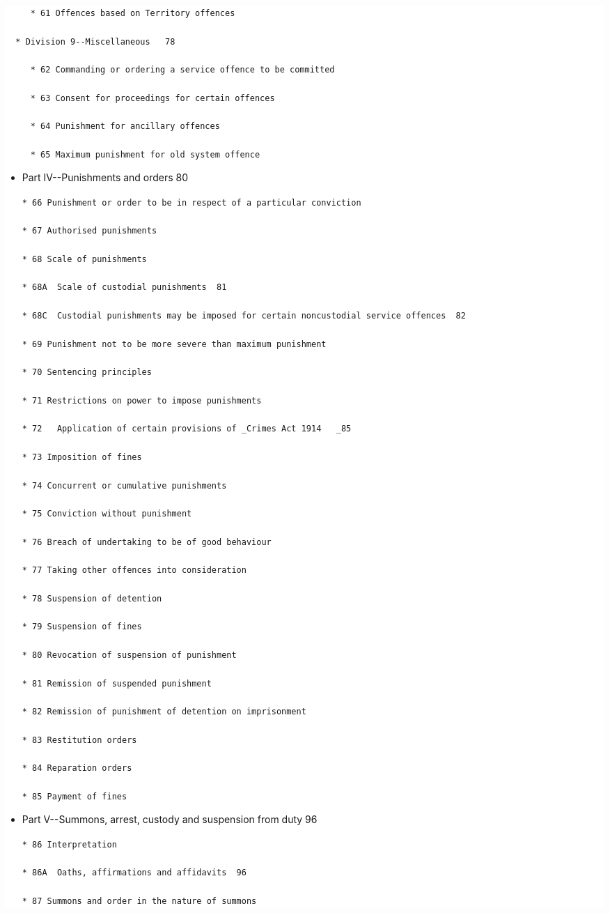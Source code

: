          * 61 Offences based on Territory offences 

      * Division 9--Miscellaneous	78

         * 62 Commanding or ordering a service offence to be committed 

         * 63 Consent for proceedings for certain offences 

         * 64 Punishment for ancillary offences 

         * 65 Maximum punishment for old system offence 

   * Part IV--Punishments and orders	80

         * 66 Punishment or order to be in respect of a particular conviction 

         * 67 Authorised punishments 

         * 68 Scale of punishments 

         * 68A	Scale of custodial punishments	81

         * 68C	Custodial punishments may be imposed for certain noncustodial service offences	82

         * 69 Punishment not to be more severe than maximum punishment 

         * 70 Sentencing principles 

         * 71 Restrictions on power to impose punishments 

         * 72	Application of certain provisions of _Crimes Act 1914	_85

         * 73 Imposition of fines 

         * 74 Concurrent or cumulative punishments 

         * 75 Conviction without punishment 

         * 76 Breach of undertaking to be of good behaviour 

         * 77 Taking other offences into consideration 

         * 78 Suspension of detention 

         * 79 Suspension of fines 

         * 80 Revocation of suspension of punishment 

         * 81 Remission of suspended punishment 

         * 82 Remission of punishment of detention on imprisonment 

         * 83 Restitution orders 

         * 84 Reparation orders 

         * 85 Payment of fines 

   * Part V--Summons, arrest, custody and suspension from duty	96

         * 86 Interpretation 

         * 86A	Oaths, affirmations and affidavits	96

         * 87 Summons and order in the nature of summons 
